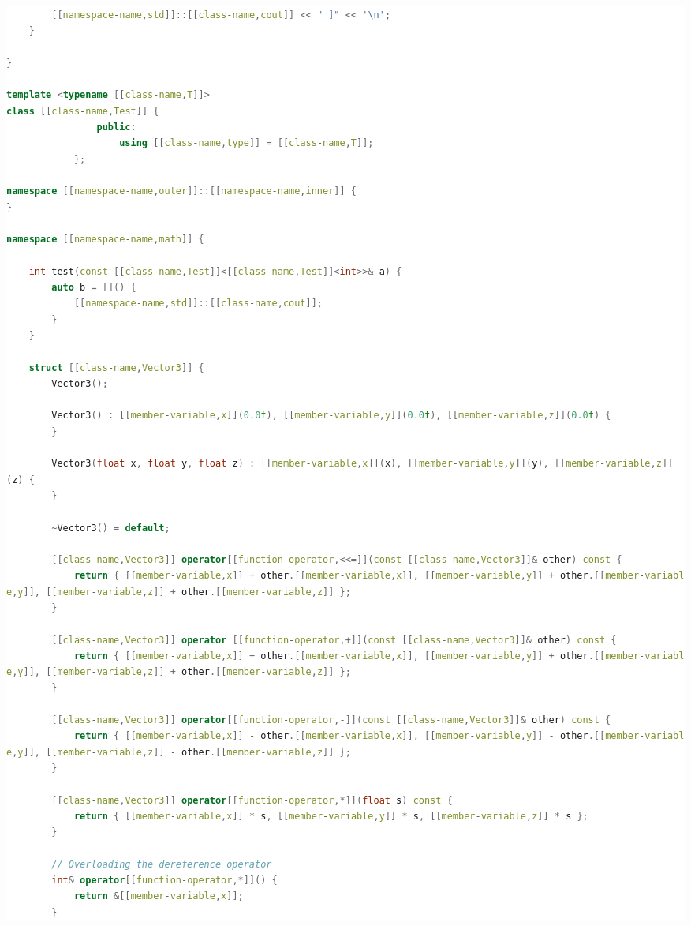 ```cpp
        [[namespace-name,std]]::[[class-name,cout]] << " ]" << '\n';
    }

}

template <typename [[class-name,T]]>
class [[class-name,Test]] {
                public:
                    using [[class-name,type]] = [[class-name,T]];
            };

namespace [[namespace-name,outer]]::[[namespace-name,inner]] {
}

namespace [[namespace-name,math]] {

    int test(const [[class-name,Test]]<[[class-name,Test]]<int>>& a) {
        auto b = []() {
            [[namespace-name,std]]::[[class-name,cout]];
        }
    }

    struct [[class-name,Vector3]] {
        Vector3();

        Vector3() : [[member-variable,x]](0.0f), [[member-variable,y]](0.0f), [[member-variable,z]](0.0f) {
        }

        Vector3(float x, float y, float z) : [[member-variable,x]](x), [[member-variable,y]](y), [[member-variable,z]](z) {
        }

        ~Vector3() = default;

        [[class-name,Vector3]] operator[[function-operator,<<=]](const [[class-name,Vector3]]& other) const {
            return { [[member-variable,x]] + other.[[member-variable,x]], [[member-variable,y]] + other.[[member-variable,y]], [[member-variable,z]] + other.[[member-variable,z]] };
        }

        [[class-name,Vector3]] operator [[function-operator,+]](const [[class-name,Vector3]]& other) const {
            return { [[member-variable,x]] + other.[[member-variable,x]], [[member-variable,y]] + other.[[member-variable,y]], [[member-variable,z]] + other.[[member-variable,z]] };
        }

        [[class-name,Vector3]] operator[[function-operator,-]](const [[class-name,Vector3]]& other) const {
            return { [[member-variable,x]] - other.[[member-variable,x]], [[member-variable,y]] - other.[[member-variable,y]], [[member-variable,z]] - other.[[member-variable,z]] };
        }

        [[class-name,Vector3]] operator[[function-operator,*]](float s) const {
            return { [[member-variable,x]] * s, [[member-variable,y]] * s, [[member-variable,z]] * s };
        }

        // Overloading the dereference operator
        int& operator[[function-operator,*]]() {
            return &[[member-variable,x]];
        }

```